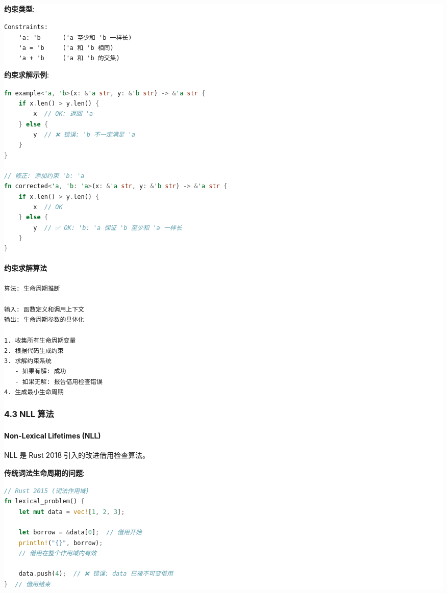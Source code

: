**约束类型**:

```text
Constraints:
    'a: 'b      ('a 至少和 'b 一样长)
    'a = 'b     ('a 和 'b 相同)
    'a + 'b     ('a 和 'b 的交集)
```

**约束求解示例**:

```rust
fn example<'a, 'b>(x: &'a str, y: &'b str) -> &'a str {
    if x.len() > y.len() {
        x  // OK: 返回 'a
    } else {
        y  // ❌ 错误: 'b 不一定满足 'a
    }
}

// 修正: 添加约束 'b: 'a
fn corrected<'a, 'b: 'a>(x: &'a str, y: &'b str) -> &'a str {
    if x.len() > y.len() {
        x  // OK
    } else {
        y  // ✅ OK: 'b: 'a 保证 'b 至少和 'a 一样长
    }
}
```

#### 约束求解算法

```text
算法: 生命周期推断

输入: 函数定义和调用上下文
输出: 生命周期参数的具体化

1. 收集所有生命周期变量
2. 根据代码生成约束
3. 求解约束系统
   - 如果有解: 成功
   - 如果无解: 报告借用检查错误
4. 生成最小生命周期
```

### 4.3 NLL 算法

#### Non-Lexical Lifetimes (NLL)

NLL 是 Rust 2018 引入的改进借用检查算法。

**传统词法生命周期的问题**:

```rust
// Rust 2015 (词法作用域)
fn lexical_problem() {
    let mut data = vec![1, 2, 3];
    
    let borrow = &data[0];  // 借用开始
    println!("{}", borrow);
    // 借用在整个作用域内有效
    
    data.push(4);  // ❌ 错误: data 已被不可变借用
}  // 借用结束
```
